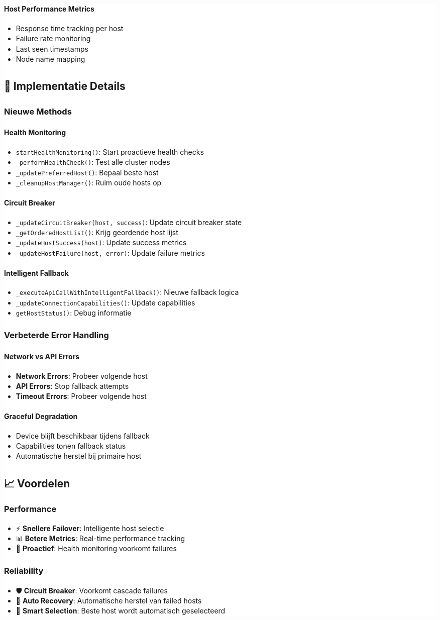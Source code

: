 #### **Host Performance Metrics**
- Response time tracking per host
- Failure rate monitoring
- Last seen timestamps
- Node name mapping

## 🔧 **Implementatie Details**

### **Nieuwe Methods**

#### **Health Monitoring**
- `startHealthMonitoring()`: Start proactieve health checks
- `_performHealthCheck()`: Test alle cluster nodes
- `_updatePreferredHost()`: Bepaal beste host
- `_cleanupHostManager()`: Ruim oude hosts op

#### **Circuit Breaker**
- `_updateCircuitBreaker(host, success)`: Update circuit breaker state
- `_getOrderedHostList()`: Krijg geordende host lijst
- `_updateHostSuccess(host)`: Update success metrics
- `_updateHostFailure(host, error)`: Update failure metrics

#### **Intelligent Fallback**
- `_executeApiCallWithIntelligentFallback()`: Nieuwe fallback logica
- `_updateConnectionCapabilities()`: Update capabilities
- `getHostStatus()`: Debug informatie

### **Verbeterde Error Handling**

#### **Network vs API Errors**
- **Network Errors**: Probeer volgende host
- **API Errors**: Stop fallback attempts
- **Timeout Errors**: Probeer volgende host

#### **Graceful Degradation**
- Device blijft beschikbaar tijdens fallback
- Capabilities tonen fallback status
- Automatische herstel bij primaire host

## 📈 **Voordelen**

### **Performance**
- ⚡ **Snellere Failover**: Intelligente host selectie
- 📊 **Betere Metrics**: Real-time performance tracking
- 🔄 **Proactief**: Health monitoring voorkomt failures

### **Reliability**
- 🛡️ **Circuit Breaker**: Voorkomt cascade failures
- 🔧 **Auto Recovery**: Automatische herstel van failed hosts
- 📍 **Smart Selection**: Beste host wordt automatisch geselecteerd
